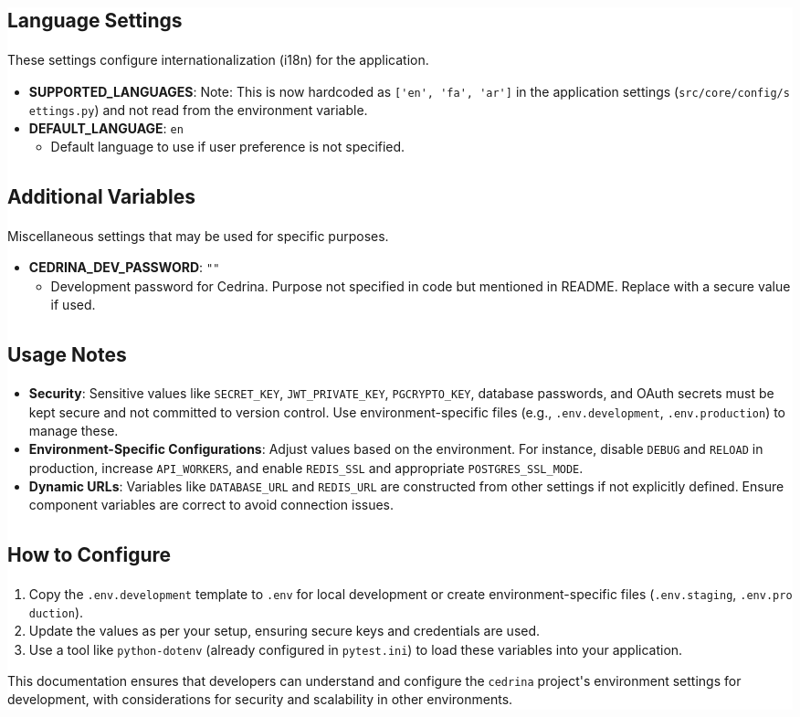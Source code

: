 ## Language Settings
These settings configure internationalization (i18n) for the application.

- **SUPPORTED_LANGUAGES**: Note: This is now hardcoded as `['en', 'fa', 'ar']` in the application settings (`src/core/config/settings.py`) and not read from the environment variable.
- **DEFAULT_LANGUAGE**: `en`
  - Default language to use if user preference is not specified.

## Additional Variables
Miscellaneous settings that may be used for specific purposes.

- **CEDRINA_DEV_PASSWORD**: `""`
  - Development password for Cedrina. Purpose not specified in code but mentioned in README. Replace with a secure value if used.

## Usage Notes
- **Security**: Sensitive values like `SECRET_KEY`, `JWT_PRIVATE_KEY`, `PGCRYPTO_KEY`, database passwords, and OAuth secrets must be kept secure and not committed to version control. Use environment-specific files (e.g., `.env.development`, `.env.production`) to manage these.
- **Environment-Specific Configurations**: Adjust values based on the environment. For instance, disable `DEBUG` and `RELOAD` in production, increase `API_WORKERS`, and enable `REDIS_SSL` and appropriate `POSTGRES_SSL_MODE`.
- **Dynamic URLs**: Variables like `DATABASE_URL` and `REDIS_URL` are constructed from other settings if not explicitly defined. Ensure component variables are correct to avoid connection issues.

## How to Configure
1. Copy the `.env.development` template to `.env` for local development or create environment-specific files (`.env.staging`, `.env.production`).
2. Update the values as per your setup, ensuring secure keys and credentials are used.
3. Use a tool like `python-dotenv` (already configured in `pytest.ini`) to load these variables into your application.

This documentation ensures that developers can understand and configure the `cedrina` project's environment settings for development, with considerations for security and scalability in other environments. 